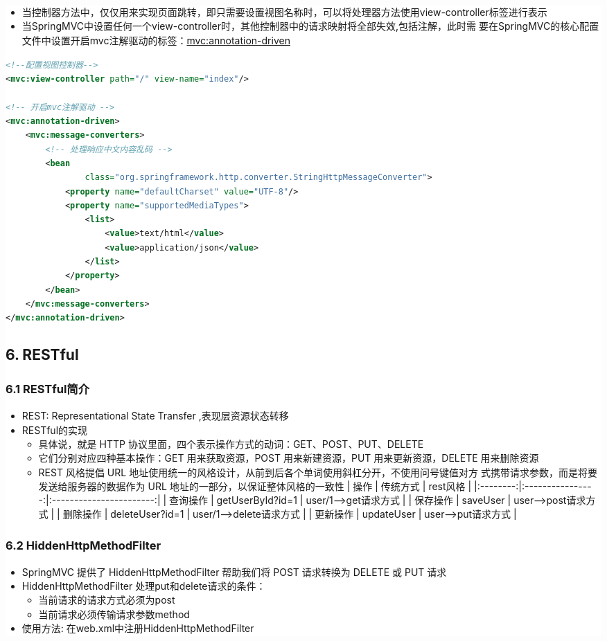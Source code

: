 - 当控制器方法中，仅仅用来实现页面跳转，即只需要设置视图名称时，可以将处理器方法使用view-controller标签进行表示
- 当SpringMVC中设置任何一个view-controller时，其他控制器中的请求映射将全部失效,包括注解，此时需 要在SpringMVC的核心配置文件中设置开启mvc注解驱动的标签：<mvc:annotation-driven>

```xml
<!--配置视图控制器-->
<mvc:view-controller path="/" view-name="index"/>

<!-- 开启mvc注解驱动 -->  
<mvc:annotation-driven>  
    <mvc:message-converters>  
        <!-- 处理响应中文内容乱码 -->  
        <bean  
                class="org.springframework.http.converter.StringHttpMessageConverter">  
            <property name="defaultCharset" value="UTF-8"/>  
            <property name="supportedMediaTypes">  
                <list>  
                    <value>text/html</value>  
                    <value>application/json</value>  
                </list>  
            </property>  
        </bean>  
    </mvc:message-converters>  
</mvc:annotation-driven>
```

## 6. RESTful

### 6.1 RESTful简介

- REST: Representational State Transfer ,表现层资源状态转移
- RESTful的实现
	- 具体说，就是 HTTP 协议里面，四个表示操作方式的动词：GET、POST、PUT、DELETE
	- 它们分别对应四种基本操作：GET 用来获取资源，POST 用来新建资源，PUT 用来更新资源，DELETE 用来删除资源
	- REST 风格提倡 URL 地址使用统一的风格设计，从前到后各个单词使用斜杠分开，不使用问号键值对方 式携带请求参数，而是将要发送给服务器的数据作为 URL 地址的一部分，以保证整体风格的一致性
|   操作   |     传统方式     |        rest风格         |
|:--------:|:----------------:|:-----------------------:|
| 查询操作 | getUserById?id=1 |  user/1-->get请求方式   |
| 保存操作 |     saveUser     |   user-->post请求方式   |
| 删除操作 | deleteUser?id=1  | user/1-->delete请求方式 |
| 更新操作 |    updateUser    |   user-->put请求方式    |

### 6.2 HiddenHttpMethodFilter

- SpringMVC 提供了 HiddenHttpMethodFilter 帮助我们将 POST 请求转换为 DELETE 或 PUT 请求
- HiddenHttpMethodFilter 处理put和delete请求的条件：
	- 当前请求的请求方式必须为post
	- 当前请求必须传输请求参数method
- 使用方法: 在web.xml中注册HiddenHttpMethodFilter
